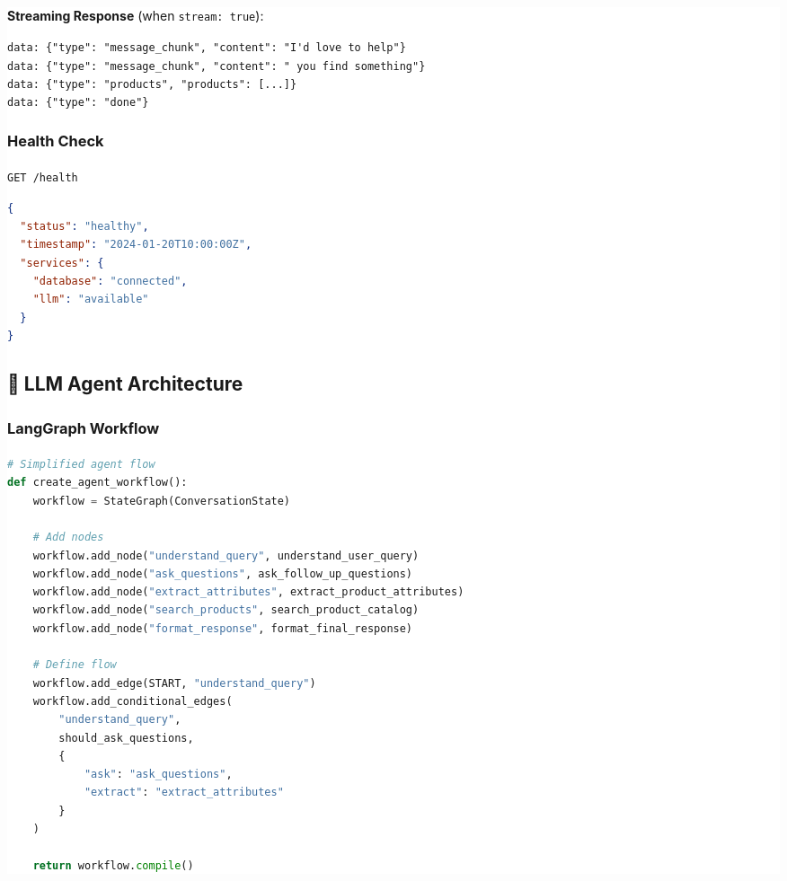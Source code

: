 **Streaming Response** (when `stream: true`):
```
data: {"type": "message_chunk", "content": "I'd love to help"}
data: {"type": "message_chunk", "content": " you find something"}
data: {"type": "products", "products": [...]}
data: {"type": "done"}
```

### Health Check
```http
GET /health
```

```json
{
  "status": "healthy",
  "timestamp": "2024-01-20T10:00:00Z",
  "services": {
    "database": "connected",
    "llm": "available"
  }
}
```

## 🧠 LLM Agent Architecture

### LangGraph Workflow
```python
# Simplified agent flow
def create_agent_workflow():
    workflow = StateGraph(ConversationState)
    
    # Add nodes
    workflow.add_node("understand_query", understand_user_query)
    workflow.add_node("ask_questions", ask_follow_up_questions)
    workflow.add_node("extract_attributes", extract_product_attributes)
    workflow.add_node("search_products", search_product_catalog)
    workflow.add_node("format_response", format_final_response)
    
    # Define flow
    workflow.add_edge(START, "understand_query")
    workflow.add_conditional_edges(
        "understand_query",
        should_ask_questions,
        {
            "ask": "ask_questions",
            "extract": "extract_attributes"
        }
    )
    
    return workflow.compile()
```
